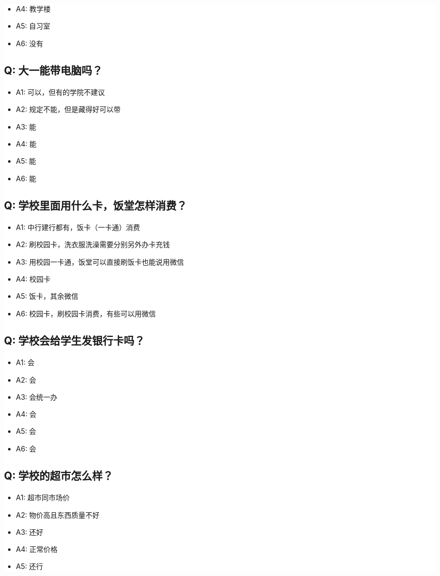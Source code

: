 - A4: 教学楼

- A5: 自习室

- A6: 没有

## Q: 大一能带电脑吗？

- A1: 可以，但有的学院不建议

- A2: 规定不能，但是藏得好可以带

- A3: 能

- A4: 能

- A5: 能

- A6: 能

## Q: 学校里面用什么卡，饭堂怎样消费？

- A1: 中行建行都有，饭卡（一卡通）消费

- A2: 刷校园卡，洗衣服洗澡需要分别另外办卡充钱

- A3: 用校园一卡通，饭堂可以直接刷饭卡也能说用微信

- A4: 校园卡

- A5: 饭卡，其余微信

- A6: 校园卡，刷校园卡消费，有些可以用微信

## Q: 学校会给学生发银行卡吗？

- A1: 会

- A2: 会

- A3: 会统一办

- A4: 会

- A5: 会

- A6: 会

## Q: 学校的超市怎么样？

- A1: 超市同市场价

- A2: 物价高且东西质量不好

- A3: 还好

- A4: 正常价格

- A5: 还行
